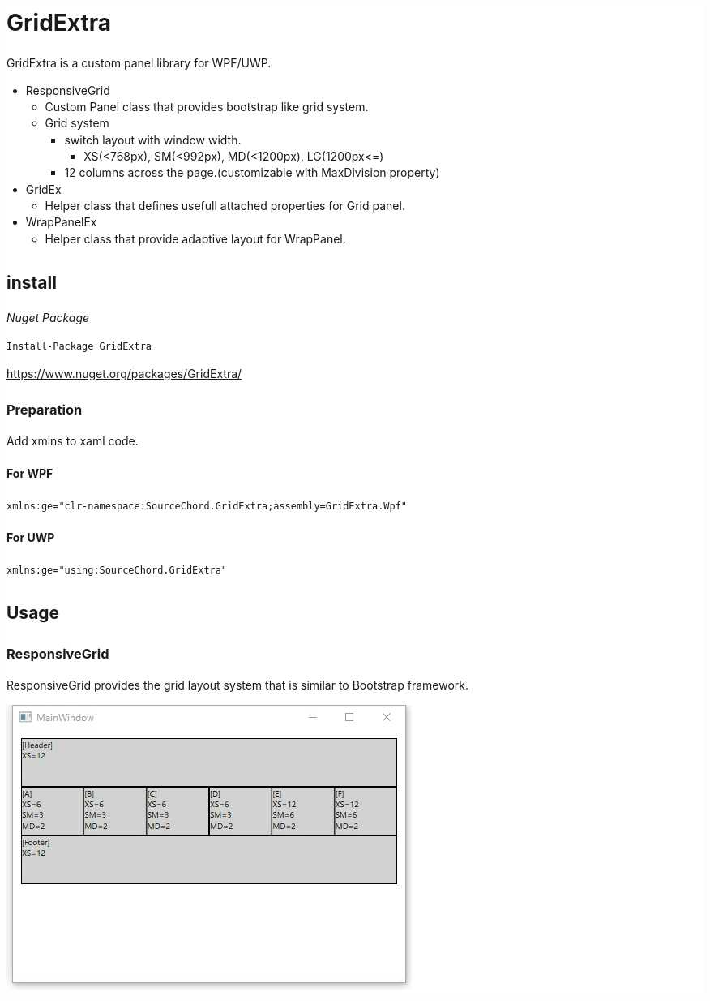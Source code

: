# GridExtra
GridExtra is a custom panel library for WPF/UWP.


* ResponsiveGrid
    * Custom Panel class that provides bootstrap like grid system.
    * Grid system
        * switch layout with window width.
            * XS(<768px), SM(<992px), MD(<1200px), LG(1200px<=)
        * 12 columns across the page.(customizable with MaxDivision property)
* GridEx
    * Helper class that defines usefull attached properties for Grid panel.
* WrapPanelEx
    * Helper class that provide adaptive layout for WrapPanel.

## install
*Nuget Package*  
```
Install-Package GridExtra
```
https://www.nuget.org/packages/GridExtra/

### Preparation
Add xmlns to xaml code.

#### For WPF
```xml
xmlns:ge="clr-namespace:SourceChord.GridExtra;assembly=GridExtra.Wpf"
```

#### For UWP
```xml
xmlns:ge="using:SourceChord.GridExtra"
```


## Usage
### ResponsiveGrid
ResponsiveGrid provides the grid layout system that is similar to Bootstrap framework.

![demo](./docs/ResponsiveGrid/demo.gif)
